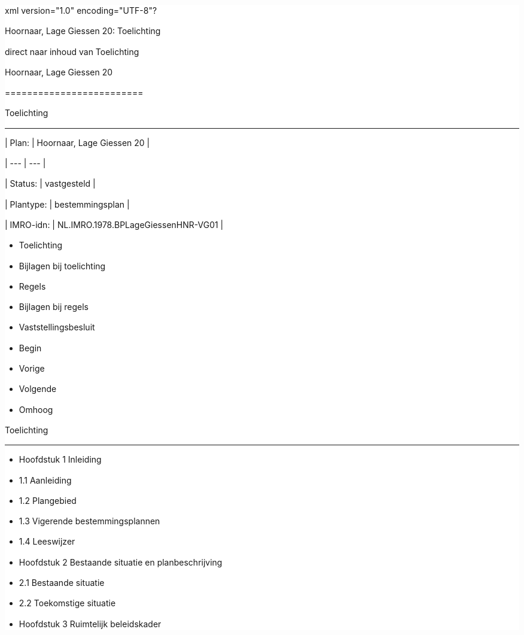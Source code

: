 xml version\="1\.0" encoding\="UTF\-8"?

Hoornaar, Lage Giessen 20: Toelichting

direct naar inhoud van Toelichting

Hoornaar, Lage Giessen 20

=========================

Toelichting

-----------

| Plan: | Hoornaar, Lage Giessen 20 |

| --- | --- |

| Status: | vastgesteld |

| Plantype: | bestemmingsplan |

| IMRO\-idn: | NL.IMRO.1978\.BPLageGiessenHNR\-VG01 |

* Toelichting

* Bijlagen bij toelichting

* Regels

* Bijlagen bij regels

* Vaststellingsbesluit

* Begin

* Vorige

* Volgende

* Omhoog

Toelichting

-----------

* Hoofdstuk 1 Inleiding

+ 1\.1 Aanleiding

+ 1\.2 Plangebied

+ 1\.3 Vigerende bestemmingsplannen

+ 1\.4 Leeswijzer

* Hoofdstuk 2 Bestaande situatie en planbeschrijving

+ 2\.1 Bestaande situatie

+ 2\.2 Toekomstige situatie

* Hoofdstuk 3 Ruimtelijk beleidskader
